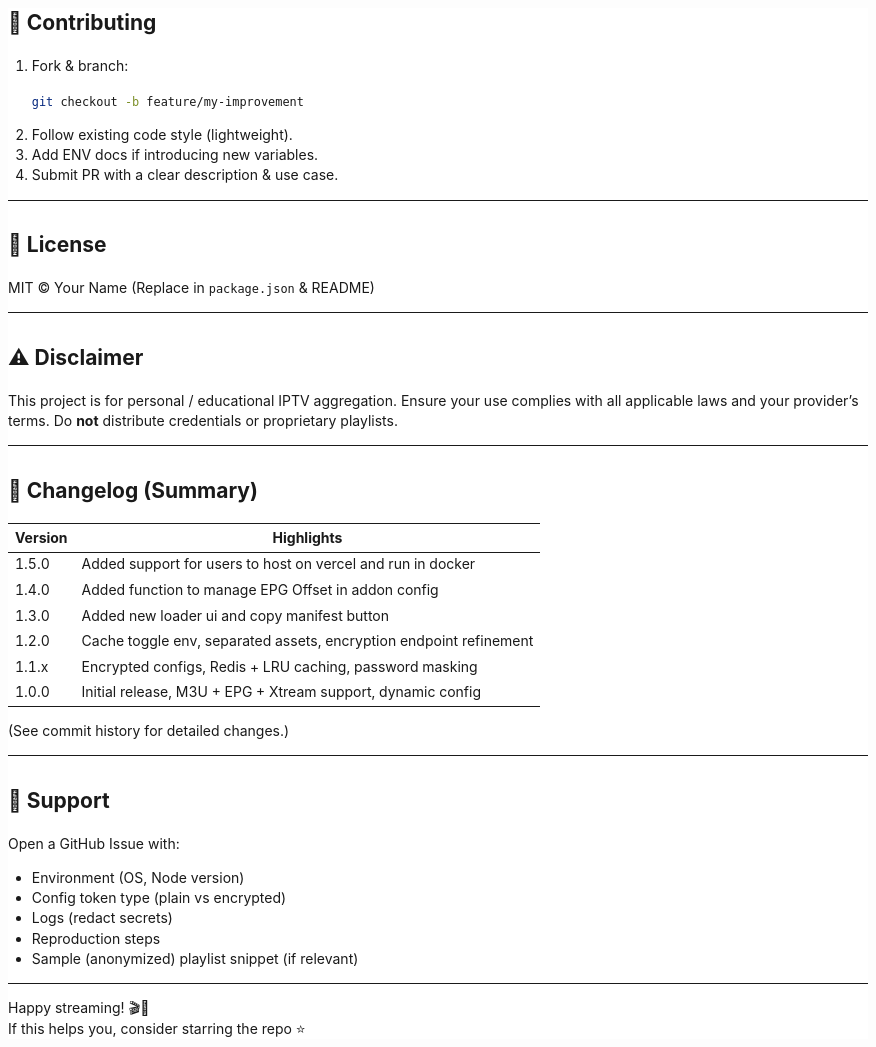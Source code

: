 
## 🤝 Contributing

1. Fork & branch:
   ```bash
   git checkout -b feature/my-improvement
   ```
2. Follow existing code style (lightweight).
3. Add ENV docs if introducing new variables.
4. Submit PR with a clear description & use case.

---

## 📝 License

MIT © Your Name (Replace in `package.json` & README)

---

## ⚠️ Disclaimer

This project is for personal / educational IPTV aggregation. Ensure your use complies with all applicable laws and your provider’s terms. Do **not** distribute credentials or proprietary playlists.

---

## 🧭 Changelog (Summary)

| Version | Highlights |
|---------|------------|
| 1.5.0 | Added support for users to host on vercel and run in docker |
| 1.4.0 | Added function to manage EPG Offset in addon config |
| 1.3.0 | Added new loader ui and copy manifest button |
| 1.2.0 | Cache toggle env, separated assets, encryption endpoint refinement |
| 1.1.x | Encrypted configs, Redis + LRU caching, password masking |
| 1.0.0 | Initial release, M3U + EPG + Xtream support, dynamic config |

(See commit history for detailed changes.)

---

## 🙋 Support

Open a GitHub Issue with:

- Environment (OS, Node version)
- Config token type (plain vs encrypted)
- Logs (redact secrets)
- Reproduction steps
- Sample (anonymized) playlist snippet (if relevant)

---

Happy streaming! 🎬📡  
If this helps you, consider starring the repo ⭐
